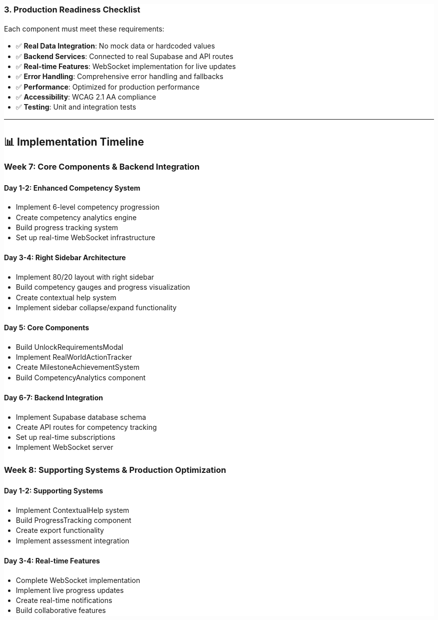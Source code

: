### **3. Production Readiness Checklist**

Each component must meet these requirements:
- ✅ **Real Data Integration**: No mock data or hardcoded values
- ✅ **Backend Services**: Connected to real Supabase and API routes
- ✅ **Real-time Features**: WebSocket implementation for live updates
- ✅ **Error Handling**: Comprehensive error handling and fallbacks
- ✅ **Performance**: Optimized for production performance
- ✅ **Accessibility**: WCAG 2.1 AA compliance
- ✅ **Testing**: Unit and integration tests

---

## 📊 **Implementation Timeline**

### **Week 7: Core Components & Backend Integration**

#### **Day 1-2: Enhanced Competency System**
- Implement 6-level competency progression
- Create competency analytics engine
- Build progress tracking system
- Set up real-time WebSocket infrastructure

#### **Day 3-4: Right Sidebar Architecture**
- Implement 80/20 layout with right sidebar
- Build competency gauges and progress visualization
- Create contextual help system
- Implement sidebar collapse/expand functionality

#### **Day 5: Core Components**
- Build UnlockRequirementsModal
- Implement RealWorldActionTracker
- Create MilestoneAchievementSystem
- Build CompetencyAnalytics component

#### **Day 6-7: Backend Integration**
- Implement Supabase database schema
- Create API routes for competency tracking
- Set up real-time subscriptions
- Implement WebSocket server

### **Week 8: Supporting Systems & Production Optimization**

#### **Day 1-2: Supporting Systems**
- Implement ContextualHelp system
- Build ProgressTracking component
- Create export functionality
- Implement assessment integration

#### **Day 3-4: Real-time Features**
- Complete WebSocket implementation
- Implement live progress updates
- Create real-time notifications
- Build collaborative features

